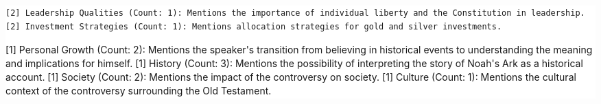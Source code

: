 	[2] Leadership Qualities (Count: 1): Mentions the importance of individual liberty and the Constitution in leadership.
	[2] Investment Strategies (Count: 1): Mentions allocation strategies for gold and silver investments.
[1] Personal Growth (Count: 2): Mentions the speaker's transition from believing in historical events to understanding the meaning and implications for himself.
[1] History (Count: 3): Mentions the possibility of interpreting the story of Noah's Ark as a historical account.
[1] Society (Count: 2): Mentions the impact of the controversy on society.
[1] Culture (Count: 1): Mentions the cultural context of the controversy surrounding the Old Testament.

